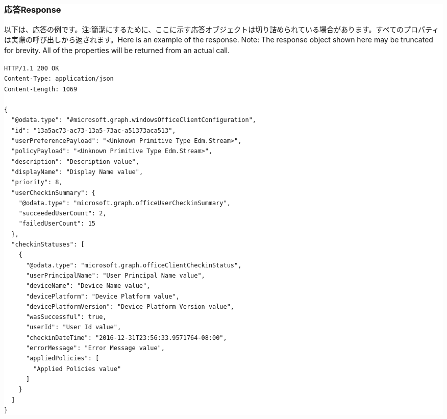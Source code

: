 ### <a name="response"></a><span data-ttu-id="63099-161">応答</span><span class="sxs-lookup"><span data-stu-id="63099-161">Response</span></span>
<span data-ttu-id="63099-p102">以下は、応答の例です。注:簡潔にするために、ここに示す応答オブジェクトは切り詰められている場合があります。すべてのプロパティは実際の呼び出しから返されます。</span><span class="sxs-lookup"><span data-stu-id="63099-p102">Here is an example of the response. Note: The response object shown here may be truncated for brevity. All of the properties will be returned from an actual call.</span></span>
``` http
HTTP/1.1 200 OK
Content-Type: application/json
Content-Length: 1069

{
  "@odata.type": "#microsoft.graph.windowsOfficeClientConfiguration",
  "id": "13a5ac73-ac73-13a5-73ac-a51373aca513",
  "userPreferencePayload": "<Unknown Primitive Type Edm.Stream>",
  "policyPayload": "<Unknown Primitive Type Edm.Stream>",
  "description": "Description value",
  "displayName": "Display Name value",
  "priority": 8,
  "userCheckinSummary": {
    "@odata.type": "microsoft.graph.officeUserCheckinSummary",
    "succeededUserCount": 2,
    "failedUserCount": 15
  },
  "checkinStatuses": [
    {
      "@odata.type": "microsoft.graph.officeClientCheckinStatus",
      "userPrincipalName": "User Principal Name value",
      "deviceName": "Device Name value",
      "devicePlatform": "Device Platform value",
      "devicePlatformVersion": "Device Platform Version value",
      "wasSuccessful": true,
      "userId": "User Id value",
      "checkinDateTime": "2016-12-31T23:56:33.9571764-08:00",
      "errorMessage": "Error Message value",
      "appliedPolicies": [
        "Applied Policies value"
      ]
    }
  ]
}
```






